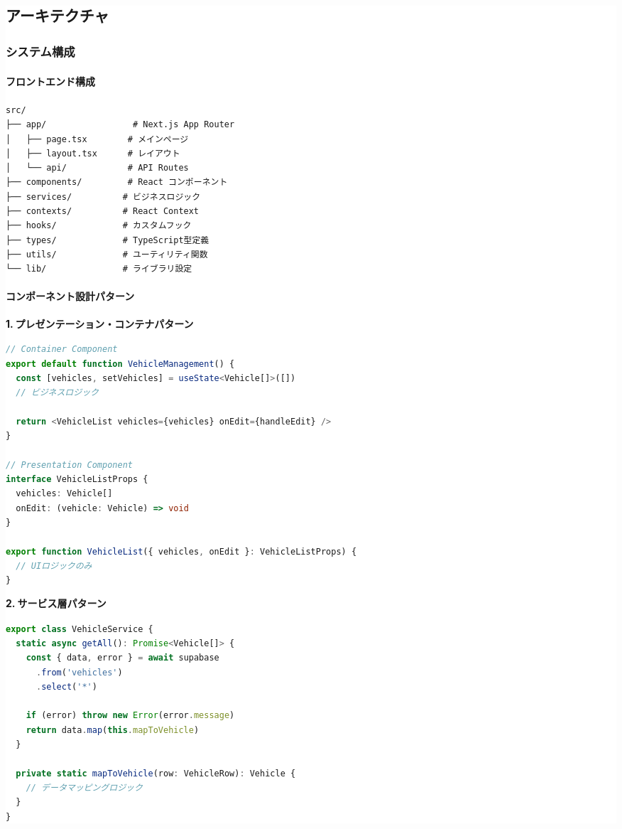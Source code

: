 ## アーキテクチャ

### システム構成

#### フロントエンド構成
```
src/
├── app/                 # Next.js App Router
│   ├── page.tsx        # メインページ
│   ├── layout.tsx      # レイアウト
│   └── api/            # API Routes
├── components/         # React コンポーネント
├── services/          # ビジネスロジック
├── contexts/          # React Context
├── hooks/             # カスタムフック
├── types/             # TypeScript型定義
├── utils/             # ユーティリティ関数
└── lib/               # ライブラリ設定
```

#### コンポーネント設計パターン

**1. プレゼンテーション・コンテナパターン**
```typescript
// Container Component
export default function VehicleManagement() {
  const [vehicles, setVehicles] = useState<Vehicle[]>([])
  // ビジネスロジック

  return <VehicleList vehicles={vehicles} onEdit={handleEdit} />
}

// Presentation Component
interface VehicleListProps {
  vehicles: Vehicle[]
  onEdit: (vehicle: Vehicle) => void
}

export function VehicleList({ vehicles, onEdit }: VehicleListProps) {
  // UIロジックのみ
}
```

**2. サービス層パターン**
```typescript
export class VehicleService {
  static async getAll(): Promise<Vehicle[]> {
    const { data, error } = await supabase
      .from('vehicles')
      .select('*')

    if (error) throw new Error(error.message)
    return data.map(this.mapToVehicle)
  }

  private static mapToVehicle(row: VehicleRow): Vehicle {
    // データマッピングロジック
  }
}
```
